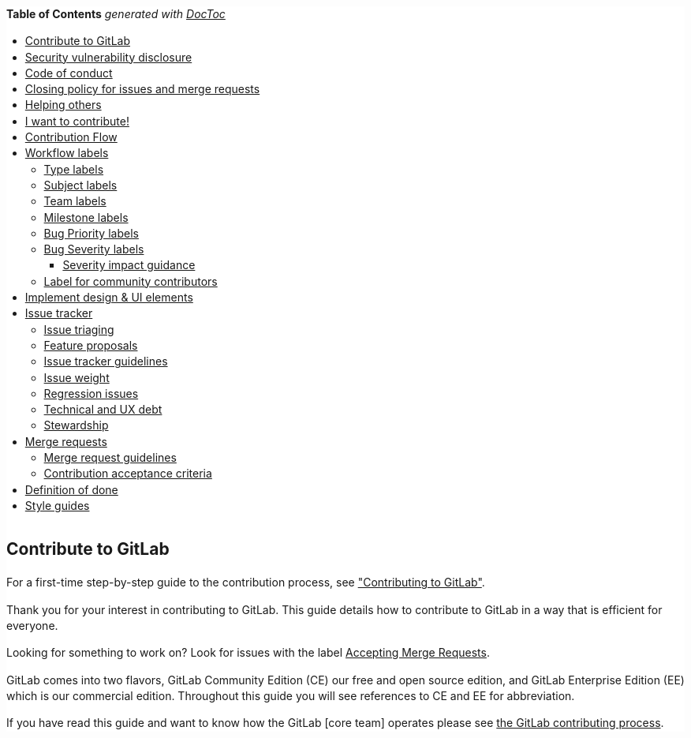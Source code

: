 

**Table of Contents**  *generated with [DocToc](https://github.com/thlorenz/doctoc)*

- [Contribute to GitLab](#contribute-to-gitlab)
- [Security vulnerability disclosure](#security-vulnerability-disclosure)
- [Code of conduct](#code-of-conduct)
- [Closing policy for issues and merge requests](#closing-policy-for-issues-and-merge-requests)
- [Helping others](#helping-others)
- [I want to contribute!](#i-want-to-contribute)
- [Contribution Flow](#contribution-flow)
- [Workflow labels](#workflow-labels)
  - [Type labels](#type-labels)
  - [Subject labels](#subject-labels)
  - [Team labels](#team-labels)
  - [Milestone labels](#milestone-labels)
  - [Bug Priority labels](#bug-priority-labels)
  - [Bug Severity labels](#bug-severity-labels)
    - [Severity impact guidance](#severity-impact-guidance)
  - [Label for community contributors](#label-for-community-contributors)
- [Implement design & UI elements](#implement-design--ui-elements)
- [Issue tracker](#issue-tracker)
  - [Issue triaging](#issue-triaging)
  - [Feature proposals](#feature-proposals)
  - [Issue tracker guidelines](#issue-tracker-guidelines)
  - [Issue weight](#issue-weight)
  - [Regression issues](#regression-issues)
  - [Technical and UX debt](#technical-and-ux-debt)
  - [Stewardship](#stewardship)
- [Merge requests](#merge-requests)
  - [Merge request guidelines](#merge-request-guidelines)
  - [Contribution acceptance criteria](#contribution-acceptance-criteria)
- [Definition of done](#definition-of-done)
- [Style guides](#style-guides)



## Contribute to GitLab

For a first-time step-by-step guide to the contribution process, see
["Contributing to GitLab"](https://about.gitlab.com/contributing/).

Thank you for your interest in contributing to GitLab. This guide details how
to contribute to GitLab in a way that is efficient for everyone.

Looking for something to work on? Look for issues with the label [Accepting Merge Requests](#i-want-to-contribute).

GitLab comes into two flavors, GitLab Community Edition (CE) our free and open
source edition, and GitLab Enterprise Edition (EE) which is our commercial
edition. Throughout this guide you will see references to CE and EE for
abbreviation.

If you have read this guide and want to know how the GitLab [core team]
operates please see [the GitLab contributing process](PROCESS.md).
